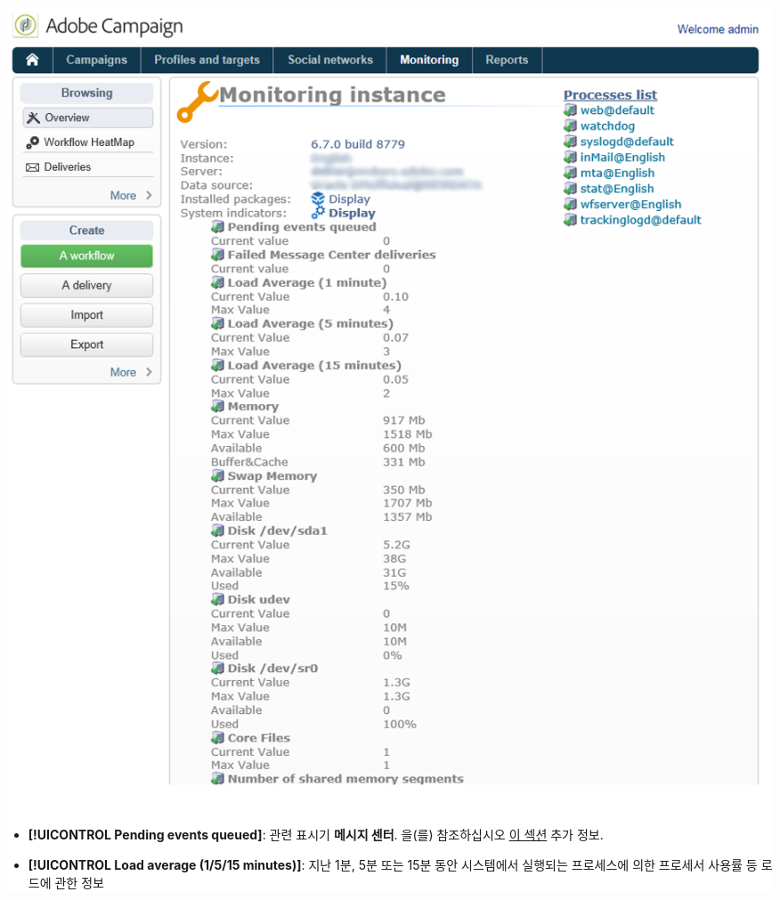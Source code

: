 ![](assets/production_system_indicators_linux_001.png)

* **[!UICONTROL Pending events queued]**: 관련 표시기 **메시지 센터**. 을(를) 참조하십시오 [이 섹션](../../message-center/using/additional-configurations.md#monitoring-thresholds) 추가 정보.

* **[!UICONTROL Load average (1/5/15 minutes)]**: 지난 1분, 5분 또는 15분 동안 시스템에서 실행되는 프로세스에 의한 프로세서 사용률 등 로드에 관한 정보

